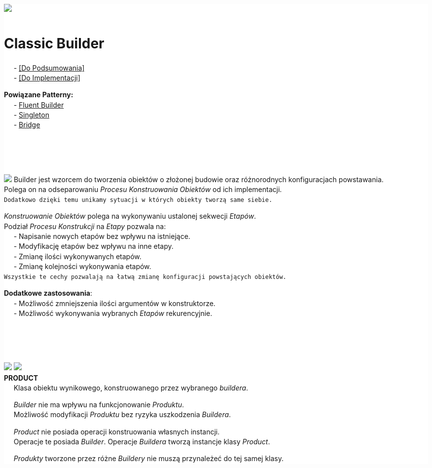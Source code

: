 
![](https://github.com/Ptysiek/resources/blob/master/WzorceProjektowe/ClassicBuilder/ClassicBuilder.png)

# Classic Builder 
&nbsp;&nbsp;&nbsp;&nbsp; - [[Do Podsumowania]](#podsumowanie-classic-builder) \
&nbsp;&nbsp;&nbsp;&nbsp; - [[Do Implementacji]](#program-11--productfile--guitar) 

**Powiązane Patterny:**  
&nbsp;&nbsp;&nbsp;&nbsp; - [Fluent Builder](https://github.com/Ptysiek/CPP-Notatki/blob/master/__Wzorce%20Projektowe/FluentBuilder.md) \
&nbsp;&nbsp;&nbsp;&nbsp; - [Singleton](#2-Fluent-Builder) \
&nbsp;&nbsp;&nbsp;&nbsp; - [Bridge](#2-Fluent-Builder)

<br/>
<br/>
<br/>

![](https://github.com/Ptysiek/resources/blob/master/Orn.png)
Builder jest wzorcem do tworzenia obiektów o złożonej budowie oraz różnorodnych konfiguracjach powstawania. \
Polega on na odseparowaniu _Procesu Konstruowania Obiektów_ od ich implementacji. \
`Dodatkowo dzięki temu unikamy sytuacji w których obiekty tworzą same siebie.`

_Konstruowanie Obiektów_ polega na wykonywaniu ustalonej sekwecji _Etapów_. \
Podział _Procesu Konstrukcji_ na _Etapy_ pozwala na: \
&nbsp;&nbsp;&nbsp;&nbsp; - Napisanie nowych etapów bez wpływu na istniejące. \
&nbsp;&nbsp;&nbsp;&nbsp; - Modyfikację etapów bez wpływu na inne etapy. \
&nbsp;&nbsp;&nbsp;&nbsp; - Zmianę ilości wykonywanych etapów. \
&nbsp;&nbsp;&nbsp;&nbsp; - Zmianę kolejności wykonywania etapów. \
`Wszystkie te cechy pozwalają na łatwą zmianę konfiguracji powstających obiektów.`

**Dodatkowe zastosowania**: \
&nbsp;&nbsp;&nbsp;&nbsp; - Możliwość zmniejszenia ilości argumentów w konstruktorze. \
&nbsp;&nbsp;&nbsp;&nbsp; - Możliwość wykonywania wybranych _Etapów_ rekurencyjnie.

<br/>
<br/>
<br/>

![](https://github.com/Ptysiek/resources/blob/master/Orn.png)
![](https://github.com/Ptysiek/resources/blob/master/WzorceProjektowe/ClassicBuilder/Product%20-%20noname.png) \
**PRODUCT**  \
&nbsp;&nbsp;&nbsp;&nbsp; Klasa obiektu wynikowego, konstruowanego przez wybranego *buildera*. 

&nbsp;&nbsp;&nbsp;&nbsp; *Builder* nie ma wpływu na funkcjonowanie *Produktu*. \
&nbsp;&nbsp;&nbsp;&nbsp; Możliwość modyfikacji *Produktu* bez ryzyka uszkodzenia *Buildera*.

&nbsp;&nbsp;&nbsp;&nbsp; *Product* nie posiada operacji konstruowania własnych instancji. \
&nbsp;&nbsp;&nbsp;&nbsp; Operacje te posiada *Builder*. Operacje *Buildera* tworzą instancje klasy *Product*.

&nbsp;&nbsp;&nbsp;&nbsp; *Produkty* tworzone przez różne *Buildery* nie muszą przynależeć do tej samej klasy.
